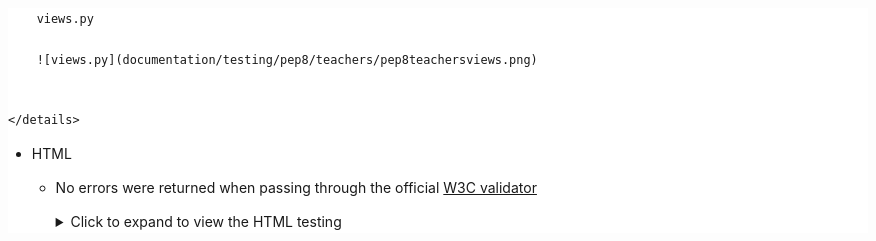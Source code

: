         views.py

        ![views.py](documentation/testing/pep8/teachers/pep8teachersviews.png)


    </details>

- HTML

  - No errors were returned when passing through the official [W3C validator](https://validator.w3.org/)

    <details>
    <summary>Click to expand to view the HTML testing</summary>

    - Bag

        Propper authentication needed to access this page:

        - bag.html
